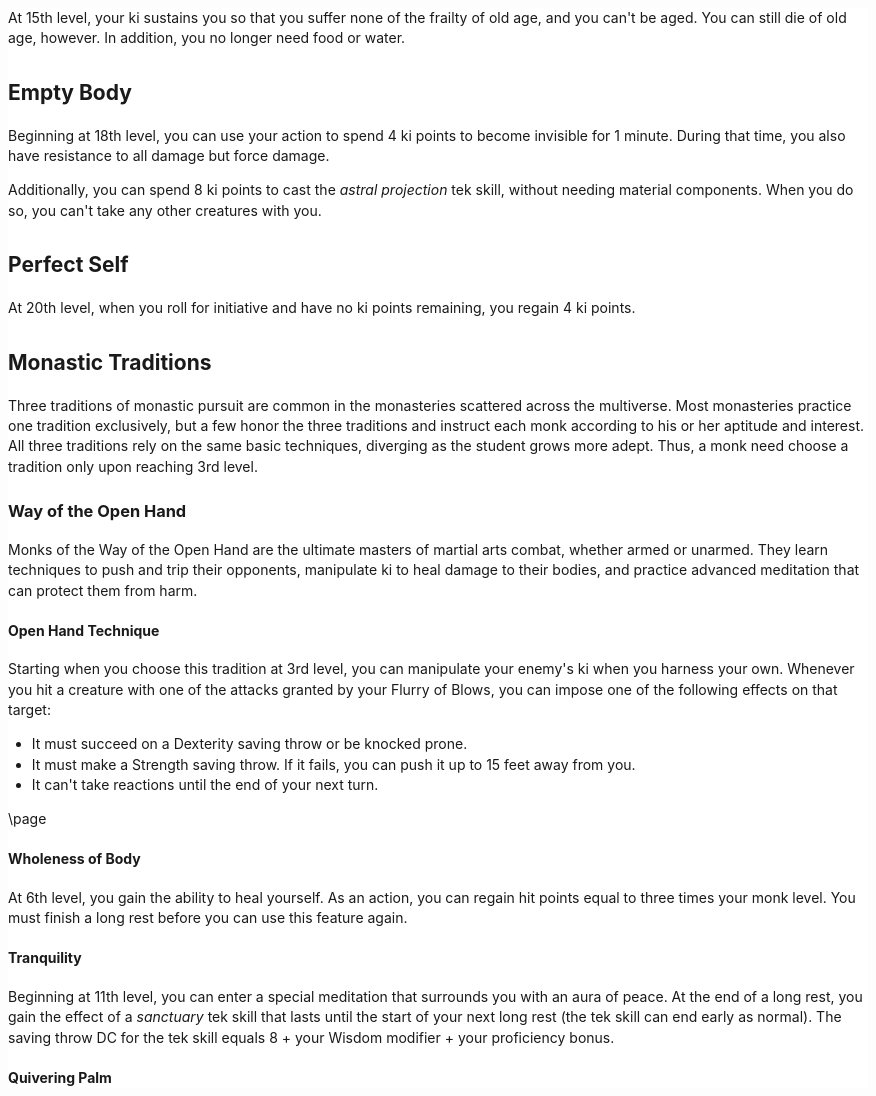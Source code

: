 At 15th level, your ki sustains you so that you suffer none of the frailty of old age, and you can't be aged. You can still die of old age, however. In addition, you no longer need food or water.

##  Empty Body

Beginning at 18th level, you can use your action to spend 4 ki points to become invisible for 1 minute. During that time, you also have resistance to all damage but force damage.

Additionally, you can spend 8 ki points to cast the *astral projection* tek skill, without needing material components. When you do so, you can't take any other creatures with you.

##  Perfect Self

At 20th level, when you roll for initiative and have no ki points remaining, you regain 4 ki points.

##  Monastic Traditions

Three traditions of monastic pursuit are common in the monasteries scattered across the multiverse. Most monasteries practice one tradition exclusively, but a few honor the three traditions and instruct each monk according to his or her aptitude and interest. All three traditions rely on the same basic techniques, diverging as the student grows more adept. Thus, a monk need choose a tradition only upon reaching 3rd level.

###  Way of the Open Hand

Monks of the Way of the Open Hand are the ultimate masters of martial arts combat, whether armed or unarmed. They learn techniques to push and trip their opponents, manipulate ki to heal damage to their bodies, and practice advanced meditation that can protect them from harm.

####  Open Hand Technique

Starting when you choose this tradition at 3rd level, you can manipulate your enemy's ki when you harness your own. Whenever you hit a creature with one of the attacks granted by your Flurry of Blows, you can impose one of the following effects on that target:
* It must succeed on a Dexterity saving throw or be knocked prone.
* It must make a Strength saving throw. If it fails, you can push it up to 15 feet away from you.
* It can't take reactions until the end of your next turn.

\page

####  Wholeness of Body

At 6th level, you gain the ability to heal yourself. As an action, you can regain hit points equal to three times your monk level. You must finish a long rest before you can use this feature again.

####  Tranquility

Beginning at 11th level, you can enter a special meditation that surrounds you with an aura of peace. At the end of a long rest, you gain the effect of a *sanctuary* tek skill that lasts until the start of your next long rest (the tek skill can end early as normal). The saving throw DC for the tek skill equals 8 + your Wisdom modifier + your proficiency bonus.

####  Quivering Palm
